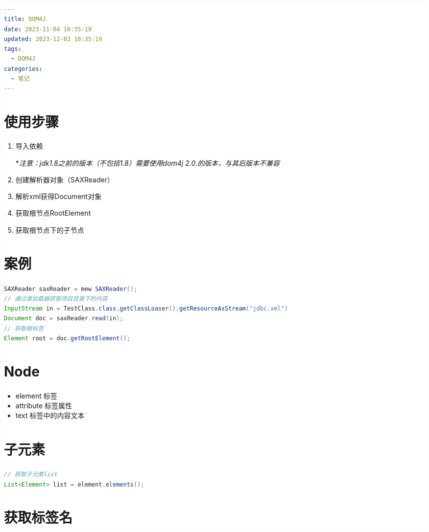 ```yaml
---
title: DOM4J
date: 2023-11-04 16:35:19
updated: 2023-12-03 10:35:19
tags:
  - DOM4J
categories:
  - 笔记
---
```


# 使用步骤

1. 导入依赖

    **注意：jdk1.8之前的版本（不包括1.8）需要使用dom4j 2.0.*的版本，与其后版本不兼容**

2. 创建解析器对象（SAXReader）

3. 解析xml获得Document对象

4. 获取根节点RootElement

5. 获取根节点下的子节点

# 案例

```java
SAXReader saxReader = mew SAXReader();
// 通过类加载器获取项目目录下的内容
InputStream in = TestClass.class.getClassLoaser().getResourceAsStream("jdbc.xml")
Document doc = saxReader.read(in);
// 获取根标签
Element root = doc.getRootElement();
```

# Node

- element 标签
- attribute 标签属性
- text 标签中的内容文本

# 子元素

```java
// 获取子元素list
List<Element> list = element.elements();
```

# 获取标签名
